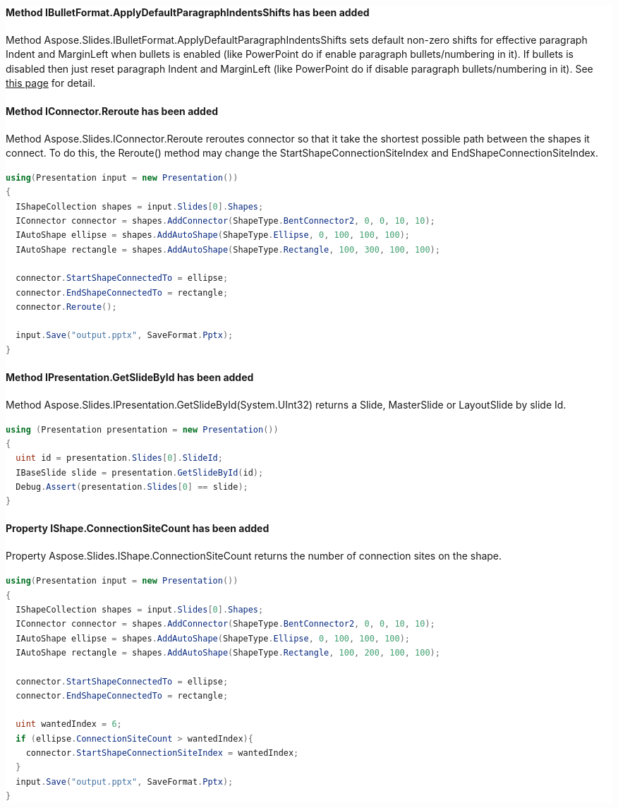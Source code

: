 #### Method IBulletFormat.ApplyDefaultParagraphIndentsShifts has been added
Method Aspose.Slides.IBulletFormat.ApplyDefaultParagraphIndentsShifts sets default non-zero shifts for effective paragraph Indent and MarginLeft when bullets is enabled (like PowerPoint do if enable paragraph bullets/numbering in it). If bullets is disabled then just reset paragraph Indent and MarginLeft (like PowerPoint do if disable paragraph bullets/numbering in it).
See [this page](https://docs.aspose.com/slides/net/manage-paragraph/) for detail.


#### Method IConnector.Reroute has been added
Method Aspose.Slides.IConnector.Reroute reroutes connector so that it take the shortest possible path between the shapes it connect. To do this, the Reroute() method may change the StartShapeConnectionSiteIndex and EndShapeConnectionSiteIndex.

``` csharp
using(Presentation input = new Presentation())
{
  IShapeCollection shapes = input.Slides[0].Shapes;
  IConnector connector = shapes.AddConnector(ShapeType.BentConnector2, 0, 0, 10, 10);
  IAutoShape ellipse = shapes.AddAutoShape(ShapeType.Ellipse, 0, 100, 100, 100);
  IAutoShape rectangle = shapes.AddAutoShape(ShapeType.Rectangle, 100, 300, 100, 100);

  connector.StartShapeConnectedTo = ellipse;
  connector.EndShapeConnectedTo = rectangle;
  connector.Reroute();

  input.Save("output.pptx", SaveFormat.Pptx);
}
```
#### Method IPresentation.GetSlideById has been added
Method Aspose.Slides.IPresentation.GetSlideById(System.UInt32) returns a Slide, MasterSlide or LayoutSlide by slide Id.

``` csharp
using (Presentation presentation = new Presentation())
{
  uint id = presentation.Slides[0].SlideId;
  IBaseSlide slide = presentation.GetSlideById(id);
  Debug.Assert(presentation.Slides[0] == slide);
}
```

#### Property IShape.ConnectionSiteCount has been added
Property Aspose.Slides.IShape.ConnectionSiteCount returns the number of connection sites on the shape.

``` csharp
using(Presentation input = new Presentation())
{
  IShapeCollection shapes = input.Slides[0].Shapes;
  IConnector connector = shapes.AddConnector(ShapeType.BentConnector2, 0, 0, 10, 10);
  IAutoShape ellipse = shapes.AddAutoShape(ShapeType.Ellipse, 0, 100, 100, 100);
  IAutoShape rectangle = shapes.AddAutoShape(ShapeType.Rectangle, 100, 200, 100, 100);

  connector.StartShapeConnectedTo = ellipse;
  connector.EndShapeConnectedTo = rectangle;

  uint wantedIndex = 6;
  if (ellipse.ConnectionSiteCount > wantedIndex){
    connector.StartShapeConnectionSiteIndex = wantedIndex;
  }
  input.Save("output.pptx", SaveFormat.Pptx);
}
```
